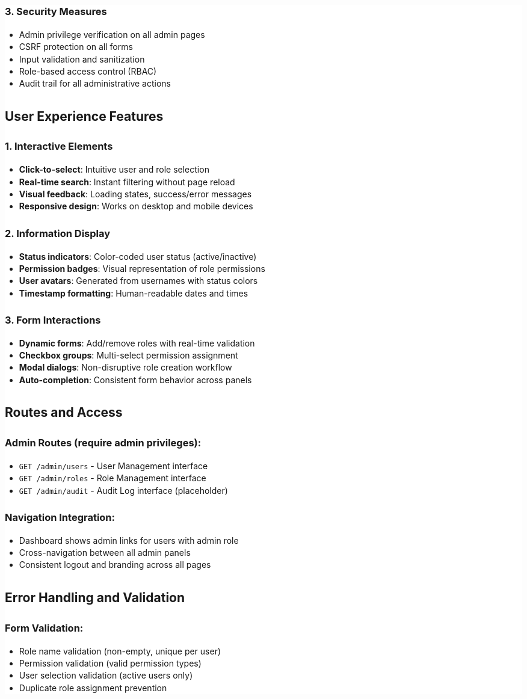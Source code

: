 ### 3. Security Measures
- Admin privilege verification on all admin pages
- CSRF protection on all forms
- Input validation and sanitization
- Role-based access control (RBAC)
- Audit trail for all administrative actions

## User Experience Features

### 1. Interactive Elements
- **Click-to-select**: Intuitive user and role selection
- **Real-time search**: Instant filtering without page reload
- **Visual feedback**: Loading states, success/error messages
- **Responsive design**: Works on desktop and mobile devices

### 2. Information Display
- **Status indicators**: Color-coded user status (active/inactive)
- **Permission badges**: Visual representation of role permissions
- **User avatars**: Generated from usernames with status colors
- **Timestamp formatting**: Human-readable dates and times

### 3. Form Interactions
- **Dynamic forms**: Add/remove roles with real-time validation
- **Checkbox groups**: Multi-select permission assignment
- **Modal dialogs**: Non-disruptive role creation workflow
- **Auto-completion**: Consistent form behavior across panels

## Routes and Access

### Admin Routes (require admin privileges):
- `GET /admin/users` - User Management interface
- `GET /admin/roles` - Role Management interface  
- `GET /admin/audit` - Audit Log interface (placeholder)

### Navigation Integration:
- Dashboard shows admin links for users with admin role
- Cross-navigation between all admin panels
- Consistent logout and branding across all pages

## Error Handling and Validation

### Form Validation:
- Role name validation (non-empty, unique per user)
- Permission validation (valid permission types)
- User selection validation (active users only)
- Duplicate role assignment prevention
